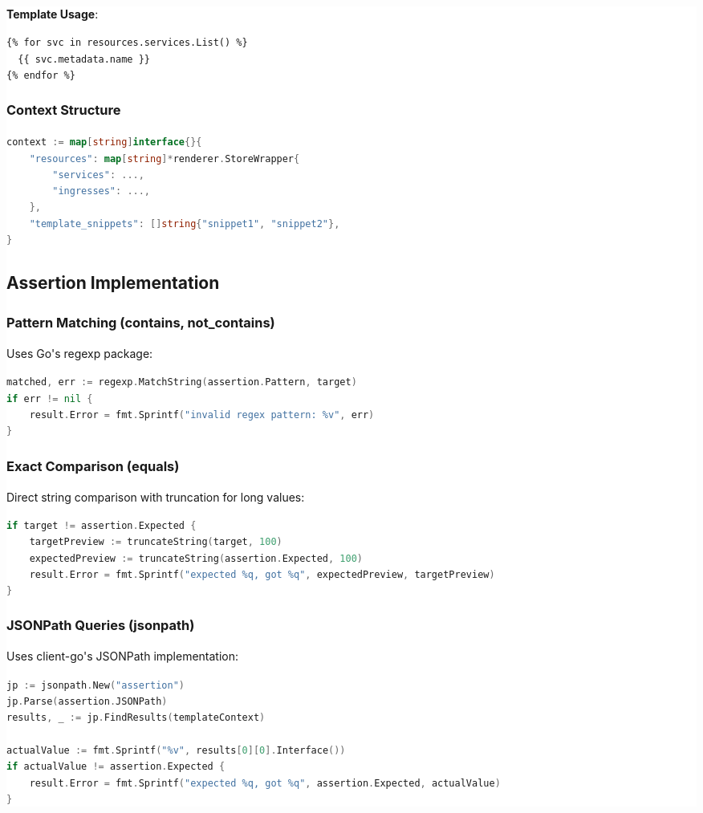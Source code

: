 **Template Usage**:
```gonja
{% for svc in resources.services.List() %}
  {{ svc.metadata.name }}
{% endfor %}
```

### Context Structure

```go
context := map[string]interface{}{
    "resources": map[string]*renderer.StoreWrapper{
        "services": ...,
        "ingresses": ...,
    },
    "template_snippets": []string{"snippet1", "snippet2"},
}
```

## Assertion Implementation

### Pattern Matching (contains, not_contains)

Uses Go's regexp package:

```go
matched, err := regexp.MatchString(assertion.Pattern, target)
if err != nil {
    result.Error = fmt.Sprintf("invalid regex pattern: %v", err)
}
```

### Exact Comparison (equals)

Direct string comparison with truncation for long values:

```go
if target != assertion.Expected {
    targetPreview := truncateString(target, 100)
    expectedPreview := truncateString(assertion.Expected, 100)
    result.Error = fmt.Sprintf("expected %q, got %q", expectedPreview, targetPreview)
}
```

### JSONPath Queries (jsonpath)

Uses client-go's JSONPath implementation:

```go
jp := jsonpath.New("assertion")
jp.Parse(assertion.JSONPath)
results, _ := jp.FindResults(templateContext)

actualValue := fmt.Sprintf("%v", results[0][0].Interface())
if actualValue != assertion.Expected {
    result.Error = fmt.Sprintf("expected %q, got %q", assertion.Expected, actualValue)
}
```
